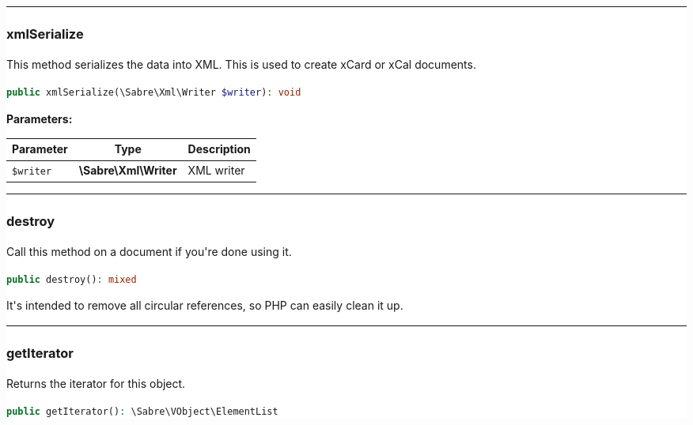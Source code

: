 










***

### xmlSerialize

This method serializes the data into XML. This is used to create xCard or
xCal documents.

```php
public xmlSerialize(\Sabre\Xml\Writer $writer): void
```








**Parameters:**

| Parameter | Type | Description |
|-----------|------|-------------|
| `$writer` | **\Sabre\Xml\Writer** | XML writer |





***

### destroy

Call this method on a document if you're done using it.

```php
public destroy(): mixed
```

It's intended to remove all circular references, so PHP can easily clean
it up.










***

### getIterator

Returns the iterator for this object.

```php
public getIterator(): \Sabre\VObject\ElementList
```
